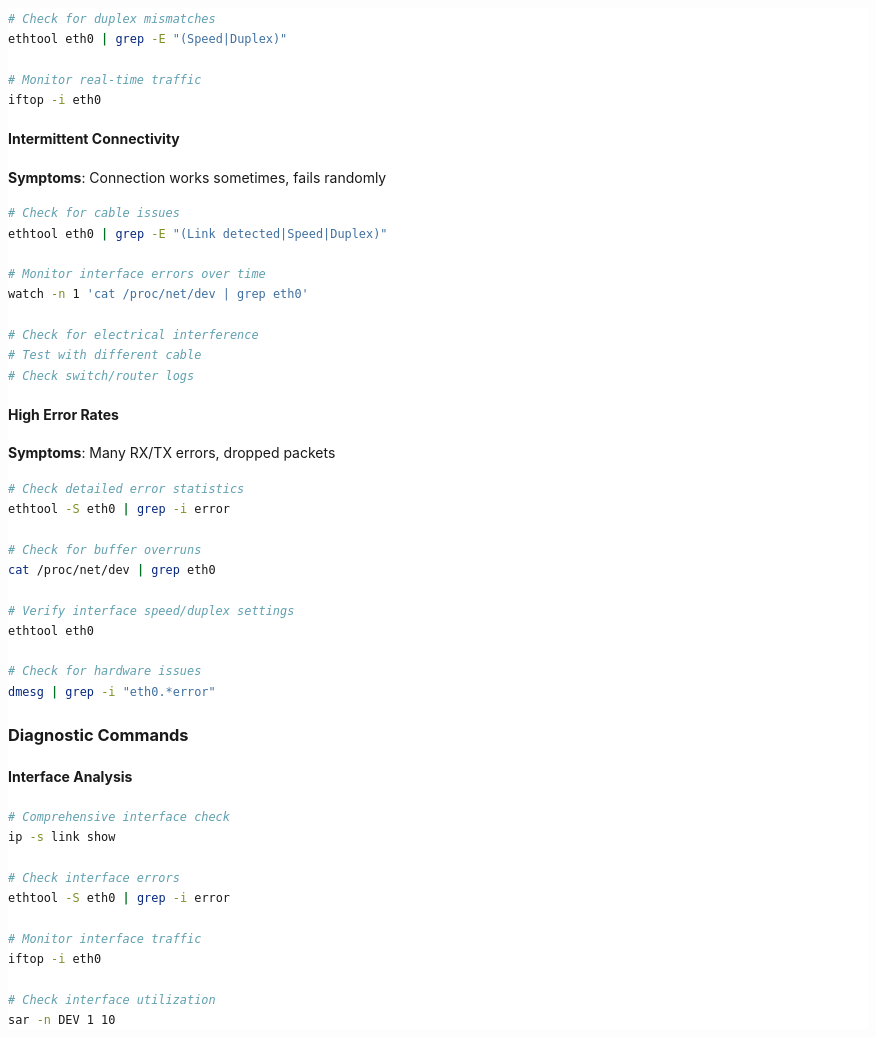 ```bash
# Check for duplex mismatches
ethtool eth0 | grep -E "(Speed|Duplex)"

# Monitor real-time traffic
iftop -i eth0
```

#### Intermittent Connectivity
**Symptoms**: Connection works sometimes, fails randomly
```bash
# Check for cable issues
ethtool eth0 | grep -E "(Link detected|Speed|Duplex)"

# Monitor interface errors over time
watch -n 1 'cat /proc/net/dev | grep eth0'

# Check for electrical interference
# Test with different cable
# Check switch/router logs
```

#### High Error Rates
**Symptoms**: Many RX/TX errors, dropped packets
```bash
# Check detailed error statistics
ethtool -S eth0 | grep -i error

# Check for buffer overruns
cat /proc/net/dev | grep eth0

# Verify interface speed/duplex settings
ethtool eth0

# Check for hardware issues
dmesg | grep -i "eth0.*error"
```

### Diagnostic Commands

#### Interface Analysis
```bash
# Comprehensive interface check
ip -s link show

# Check interface errors
ethtool -S eth0 | grep -i error

# Monitor interface traffic
iftop -i eth0

# Check interface utilization
sar -n DEV 1 10
```
